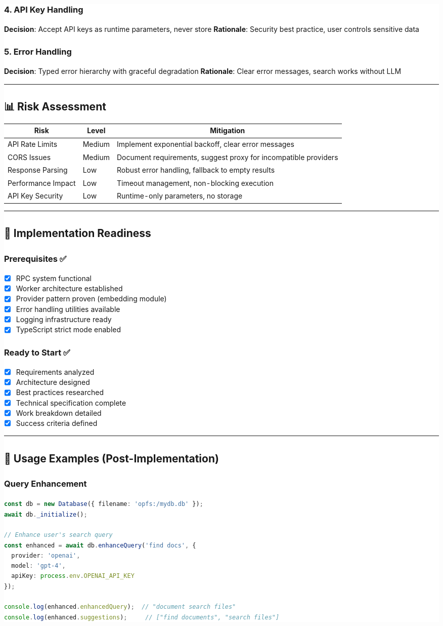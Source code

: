 ### 4. API Key Handling
**Decision**: Accept API keys as runtime parameters, never store
**Rationale**: Security best practice, user controls sensitive data

### 5. Error Handling
**Decision**: Typed error hierarchy with graceful degradation
**Rationale**: Clear error messages, search works without LLM

---

## 📊 Risk Assessment

| Risk | Level | Mitigation |
|------|-------|------------|
| API Rate Limits | Medium | Implement exponential backoff, clear error messages |
| CORS Issues | Medium | Document requirements, suggest proxy for incompatible providers |
| Response Parsing | Low | Robust error handling, fallback to empty results |
| Performance Impact | Low | Timeout management, non-blocking execution |
| API Key Security | Low | Runtime-only parameters, no storage |

---

## 🚀 Implementation Readiness

### Prerequisites ✅
- [x] RPC system functional
- [x] Worker architecture established
- [x] Provider pattern proven (embedding module)
- [x] Error handling utilities available
- [x] Logging infrastructure ready
- [x] TypeScript strict mode enabled

### Ready to Start ✅
- [x] Requirements analyzed
- [x] Architecture designed
- [x] Best practices researched
- [x] Technical specification complete
- [x] Work breakdown detailed
- [x] Success criteria defined

---

## 📖 Usage Examples (Post-Implementation)

### Query Enhancement
```typescript
const db = new Database({ filename: 'opfs:/mydb.db' });
await db._initialize();

// Enhance user's search query
const enhanced = await db.enhanceQuery('find docs', {
  provider: 'openai',
  model: 'gpt-4',
  apiKey: process.env.OPENAI_API_KEY
});

console.log(enhanced.enhancedQuery);  // "document search files"
console.log(enhanced.suggestions);     // ["find documents", "search files"]
```